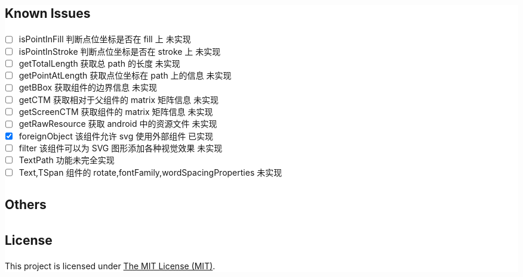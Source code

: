 ## Known Issues

- [ ] isPointInFill 判断点位坐标是否在 fill 上 未实现
- [ ] isPointInStroke 判断点位坐标是否在 stroke 上 未实现
- [ ] getTotalLength 获取总 path 的长度 未实现
- [ ] getPointAtLength 获取点位坐标在 path 上的信息 未实现
- [ ] getBBox 获取组件的边界信息 未实现
- [ ] getCTM 获取相对于父组件的 matrix 矩阵信息 未实现
- [ ] getScreenCTM 获取组件的 matrix 矩阵信息 未实现
- [ ] getRawResource 获取 android 中的资源文件 未实现
- [X] foreignObject 该组件允许 svg 使用外部组件 已实现
- [ ] filter 该组件可以为 SVG 图形添加各种视觉效果 未实现
- [ ] TextPath 功能未完全实现
- [ ] Text,TSpan 组件的 rotate,fontFamily,wordSpacingProperties 未实现

## Others

## License

This project is licensed under [The MIT License (MIT)](https://github.com/react-native-oh-library/react-native-svg/blob/harmony/LICENSE).

